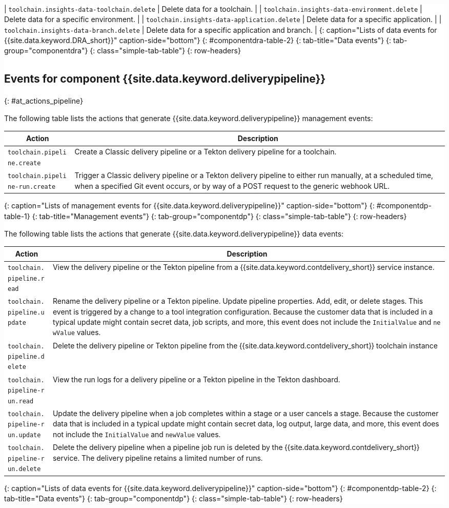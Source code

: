 | `toolchain.insights-data-toolchain.delete` | Delete data for a toolchain. |
| `toolchain.insights-data-environment.delete` | Delete data for a specific environment. |
| `toolchain.insights-data-application.delete` | Delete data for a specific application. |
| `toolchain.insights-data-branch.delete` | Delete data for a specific application and branch. |
{: caption="Lists of data events for {{site.data.keyword.DRA_short}}" caption-side="bottom"}
{: #componentdra-table-2}
{: tab-title="Data events"}
{: tab-group="componentdra"}
{: class="simple-tab-table"}
{: row-headers}

## Events for component {{site.data.keyword.deliverypipeline}}
{: #at_actions_pipeline}

The following table lists the actions that generate {{site.data.keyword.deliverypipeline}} management events:

| Action                           | Description                        |
|----------------------------------|------------------------------------|
| `toolchain.pipeline.create` | Create a Classic delivery pipeline or a Tekton delivery pipeline for a toolchain. |
| `toolchain.pipeline-run.create` | Trigger a Classic delivery pipeline or a Tekton delivery pipeline to either run manually, at a scheduled time, when a specified Git event occurs, or by way of a POST request to the generic webhook URL. |
{: caption="Lists of management events for {{site.data.keyword.deliverypipeline}}" caption-side="bottom"}
{: #componentdp-table-1}
{: tab-title="Management events"}
{: tab-group="componentdp"}
{: class="simple-tab-table"}
{: row-headers}

The following table lists the actions that generate {{site.data.keyword.deliverypipeline}} data events:

| Action                           | Description                        |
|----------------------------------|------------------------------------|
| `toolchain.pipeline.read` | View the delivery pipeline or the Tekton pipeline from a  {{site.data.keyword.contdelivery_short}} service instance. |
| `toolchain.pipeline.update` | Rename the delivery pipeline or a Tekton pipeline. Update pipeline properties. Add, edit, or delete stages. This event is triggered by a change to a tool integration configuration. Because the customer data that is included in a typical update might contain secret data, job scripts, and more, this event does not include the `InitialValue` and `newValue` values. |
| `toolchain.pipeline.delete` | Delete the delivery pipeline or Tekton pipeline from the {{site.data.keyword.contdelivery_short}} toolchain instance  |
| `toolchain.pipeline-run.read` | View the run logs for a delivery pipeline or a Tekton pipeline in the Tekton dashboard. |
| `toolchain.pipeline-run.update` | Update the delivery pipeline when a job completes within a stage or a user cancels a stage. Because the customer data that is included in a typical update might contain secret data, log output, large data, and more, this event does not include the `InitialValue` and `newValue` values. |
| `toolchain.pipeline-run.delete` | Delete the delivery pipeline when a pipeline job run is deleted by the {{site.data.keyword.contdelivery_short}} service. The delivery pipeline retains a limited number of runs.  |
{: caption="Lists of data events for {{site.data.keyword.deliverypipeline}}" caption-side="bottom"}
{: #componentdp-table-2}
{: tab-title="Data events"}
{: tab-group="componentdp"}
{: class="simple-tab-table"}
{: row-headers}
